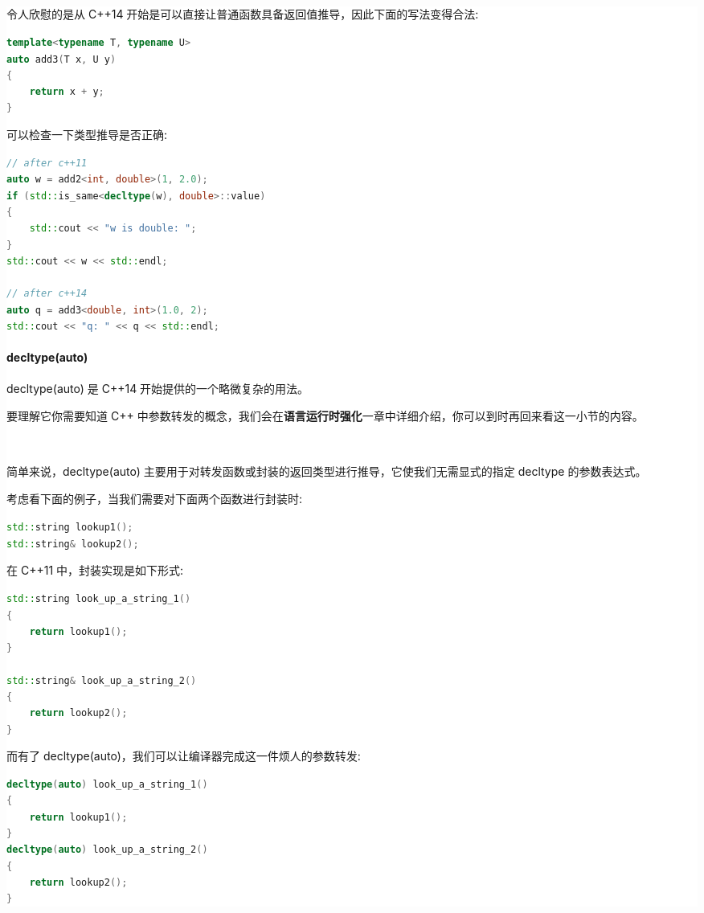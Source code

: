 令人欣慰的是从 C++14 开始是可以直接让普通函数具备返回值推导，因此下面的写法变得合法:
```c++
template<typename T, typename U>
auto add3(T x, U y)
{
    return x + y;
}
```

可以检查一下类型推导是否正确:
```c++
// after c++11
auto w = add2<int, double>(1, 2.0);
if (std::is_same<decltype(w), double>::value)
{
    std::cout << "w is double: ";
}
std::cout << w << std::endl;

// after c++14
auto q = add3<double, int>(1.0, 2);
std::cout << "q: " << q << std::endl;
```

#### decltype(auto)

decltype(auto) 是 C++14 开始提供的一个略微复杂的用法。

要理解它你需要知道 C++ 中参数转发的概念，我们会在**语言运行时强化**一章中详细介绍，你可以到时再回来看这一小节的内容。

<br/>

简单来说，decltype(auto) 主要用于对转发函数或封装的返回类型进行推导，它使我们无需显式的指定 decltype 的参数表达式。

考虑看下面的例子，当我们需要对下面两个函数进行封装时:

```c++
std::string lookup1();
std::string& lookup2();
```

在 C++11 中，封装实现是如下形式:

```c++
std::string look_up_a_string_1()
{
    return lookup1();
}

std::string& look_up_a_string_2()
{
    return lookup2();
}
```

而有了 decltype(auto)，我们可以让编译器完成这一件烦人的参数转发:

```c++
decltype(auto) look_up_a_string_1()
{
    return lookup1();
}
decltype(auto) look_up_a_string_2() 
{
    return lookup2();
}
```
